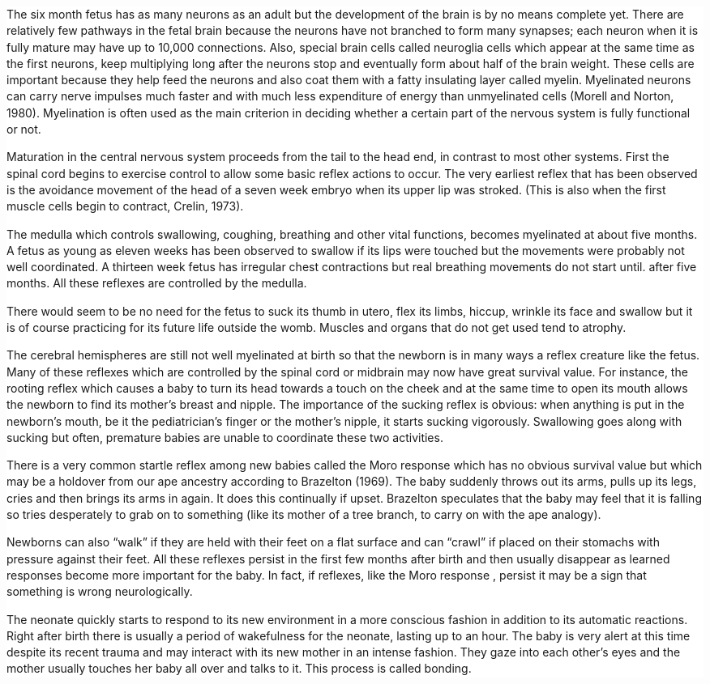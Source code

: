  The six month fetus has as many neurons as an adult but the development of the brain is by no means complete yet. There are relatively few pathways in the fetal brain because the neurons have not branched to form many synapses; each neuron when it is fully mature may have up to 10,000 connections. Also, special brain cells called neuroglia cells which appear at the same time as the first neurons, keep multiplying long after the neurons stop and eventually form about half of the brain weight. These cells are important because they help feed the neurons and also coat them with a fatty insulating layer called myelin. Myelinated neurons can carry nerve impulses much faster and with much less expenditure of energy than unmyelinated cells (Morell and Norton, 1980). Myelination is often used as the main criterion in deciding whether a certain part of the nervous system is fully functional or not.
 </p>
 <p>
  Maturation in the central nervous system proceeds from the tail to the head end, in contrast to most other systems. First the spinal cord begins to exercise control to allow some basic reflex actions to occur. The very earliest reflex that has been observed is the avoidance movement of the head of a seven week embryo when its upper lip was stroked. (This is also when the first muscle cells begin to contract, Crelin, 1973).
 </p>
 <p>
  The medulla which controls swallowing, coughing, breathing and other vital functions, becomes myelinated at about five months. A fetus as young as eleven weeks has been observed to swallow if its lips were touched but the movements were probably not well coordinated. A thirteen week fetus has irregular chest contractions but real breathing movements do not start until. after five months. All these reflexes are controlled by the medulla.
 </p>
 <p>
  There would seem to be no need for the fetus to suck its thumb in utero, flex its limbs, hiccup, wrinkle its face and swallow but it is of course practicing for its future life outside the womb. Muscles and organs that do not get used tend to atrophy.
 </p>
 <p>
  The cerebral hemispheres are still not well myelinated at birth so that the newborn is in many ways a reflex creature like the fetus. Many of these reflexes which are controlled by the spinal cord or midbrain may now have great survival value. For instance, the rooting reflex which causes a baby to turn its head towards a touch on the cheek and at the same time to open its mouth allows the newborn to find its mother’s breast and nipple. The importance of the sucking reflex is obvious: when anything is put in the newborn’s mouth, be it the pediatrician’s finger or the mother’s nipple, it starts sucking vigorously. Swallowing goes along with sucking but often, premature babies are unable to coordinate these two activities.
 </p>
 <p>
  There is a very common startle reflex among new babies called the Moro response which has no obvious survival value but which may be a holdover from our ape ancestry according to Brazelton (1969). The baby suddenly throws out its arms, pulls up its legs, cries and then brings its arms in again. It does this continually if upset. Brazelton speculates that the baby may feel that it is falling so tries desperately to grab on to something (like its mother of a tree branch, to carry on with the ape analogy).
 </p>
 <p>
  Newborns can also “walk” if they are held with their feet on a flat surface and can “crawl” if placed on their stomachs with pressure against their feet. All these reflexes persist in the first few months after birth and then usually disappear as learned responses become more important for the baby. In fact, if reflexes, like the Moro response , persist it may be a sign that something is wrong neurologically.
 </p>
 <p>
  The neonate quickly starts to respond to its new environment in a more conscious fashion in addition to its automatic reactions. Right after birth there is usually a period of wakefulness for the neonate, lasting up to an hour. The baby is very alert at this time despite its recent trauma and may interact with its new mother in an intense fashion. They gaze into each other’s eyes and the mother usually touches her baby all over and talks to it. This process is called bonding.
 </p>
 <p>